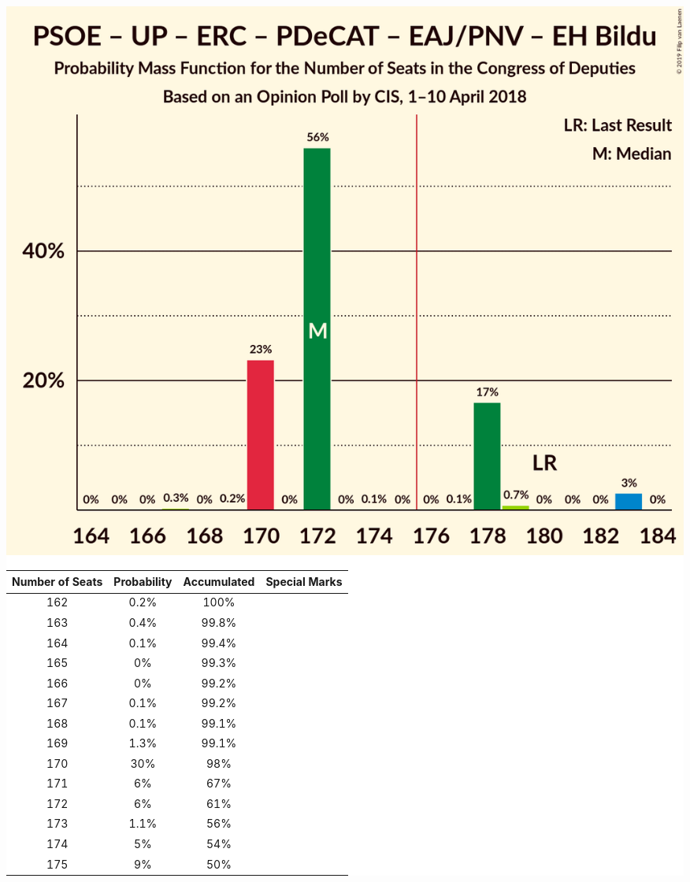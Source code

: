 ![Graph with seats probability mass function not yet produced](2018-04-10-CIS-coalitions-seats-pmf-psoe–up–erc–pdecat–eajpnv–ehbildu.png "Seats Probability Mass Function")

| Number of Seats | Probability | Accumulated | Special Marks |
|:---------------:|:-----------:|:-----------:|:-------------:|
| 162 | 0.2% | 100% |  |
| 163 | 0.4% | 99.8% |  |
| 164 | 0.1% | 99.4% |  |
| 165 | 0% | 99.3% |  |
| 166 | 0% | 99.2% |  |
| 167 | 0.1% | 99.2% |  |
| 168 | 0.1% | 99.1% |  |
| 169 | 1.3% | 99.1% |  |
| 170 | 30% | 98% |  |
| 171 | 6% | 67% |  |
| 172 | 6% | 61% |  |
| 173 | 1.1% | 56% |  |
| 174 | 5% | 54% |  |
| 175 | 9% | 50% |  |